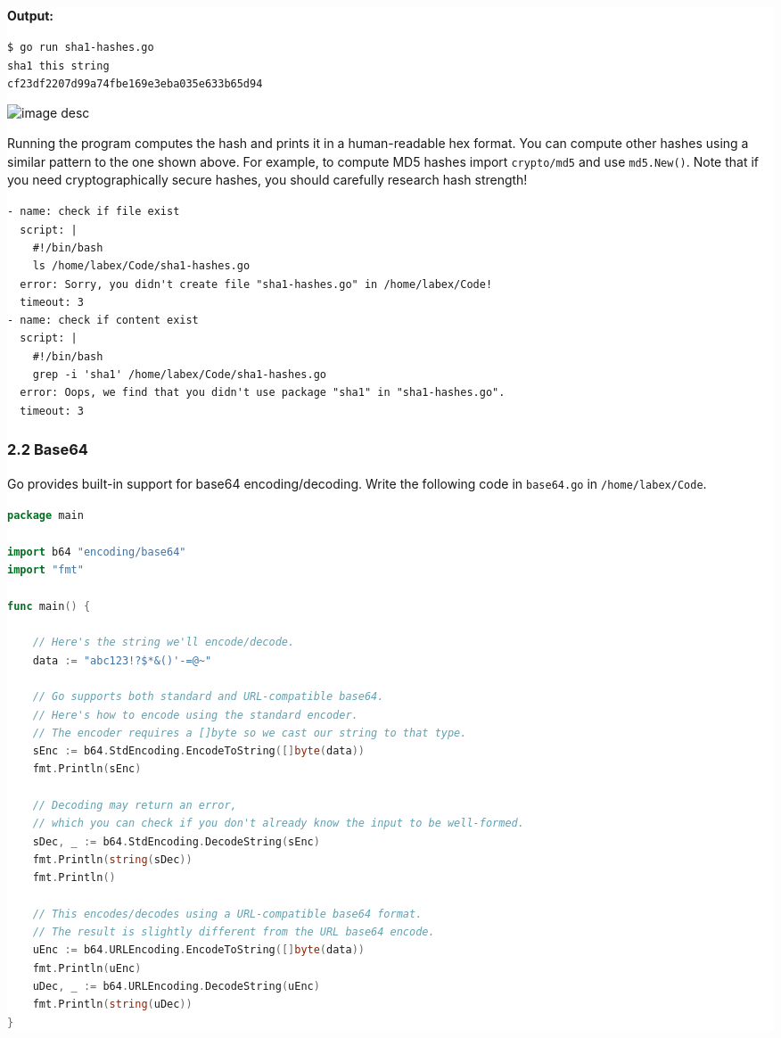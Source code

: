 **Output:**

```
$ go run sha1-hashes.go
sha1 this string
cf23df2207d99a74fbe169e3eba035e633b65d94
```

![image desc](https://labex.io/upload/C/I/C/w0Kl3Xaxr6Lk.png)

Running the program computes the hash and prints it in a human-readable hex format. You can compute other hashes using a similar pattern to the one shown above. For example, to compute MD5 hashes import `crypto/md5` and use `md5.New()`. Note that if you need cryptographically secure hashes, you should carefully research hash strength!

```checker
- name: check if file exist
  script: |
    #!/bin/bash
    ls /home/labex/Code/sha1-hashes.go
  error: Sorry, you didn't create file "sha1-hashes.go" in /home/labex/Code!
  timeout: 3
- name: check if content exist
  script: |
    #!/bin/bash
    grep -i 'sha1' /home/labex/Code/sha1-hashes.go
  error: Oops, we find that you didn't use package "sha1" in "sha1-hashes.go".
  timeout: 3
```

### 2.2 Base64

Go provides built-in support for base64 encoding/decoding. Write the following code in `base64.go` in `/home/labex/Code`.

```go
package main

import b64 "encoding/base64"
import "fmt"

func main() {

	// Here's the string we'll encode/decode.
	data := "abc123!?$*&()'-=@~"
	
	// Go supports both standard and URL-compatible base64.
    // Here's how to encode using the standard encoder.
    // The encoder requires a []byte so we cast our string to that type.
	sEnc := b64.StdEncoding.EncodeToString([]byte(data))
    fmt.Println(sEnc)
    
    // Decoding may return an error,
    // which you can check if you don't already know the input to be well-formed.
    sDec, _ := b64.StdEncoding.DecodeString(sEnc)
    fmt.Println(string(sDec))
    fmt.Println()
    
    // This encodes/decodes using a URL-compatible base64 format.
    // The result is slightly different from the URL base64 encode.
    uEnc := b64.URLEncoding.EncodeToString([]byte(data))
    fmt.Println(uEnc)
    uDec, _ := b64.URLEncoding.DecodeString(uEnc)
    fmt.Println(string(uDec))
}
```
